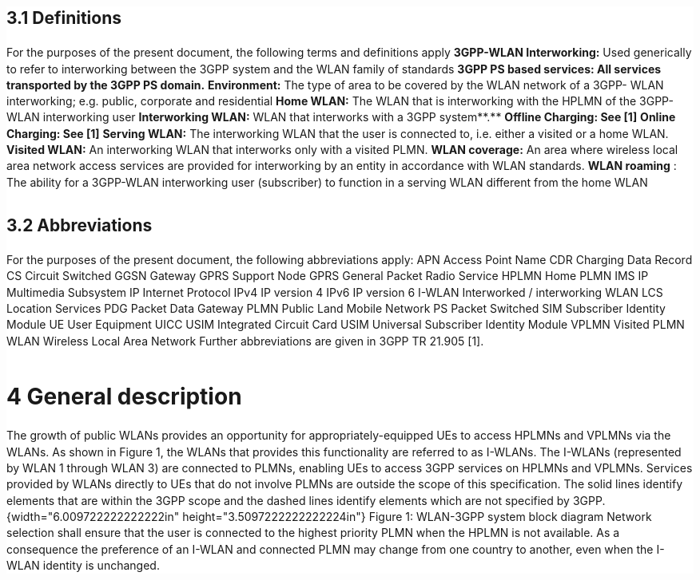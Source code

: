## 3.1 Definitions
For the purposes of the present document, the following terms and definitions
apply
**3GPP-WLAN Interworking:** Used generically to refer to interworking between
the 3GPP system and the WLAN family of standards
**3GPP PS based services: All services transported by the 3GPP PS domain.**
**Environment:** The type of area to be covered by the WLAN network of a 3GPP-
WLAN interworking; e.g. public, corporate and residential
**Home WLAN:** The WLAN that is interworking with the HPLMN of the 3GPP-WLAN
interworking user
**Interworking WLAN:** WLAN that interworks with a 3GPP system**.**
**Offline Charging: See [1]**
**Online Charging: See [1]**
**Serving WLAN:** The interworking WLAN that the user is connected to, i.e.
either a visited or a home WLAN.
**Visited WLAN:** An interworking WLAN that interworks only with a visited
PLMN.
**WLAN coverage:** An area where wireless local area network access services
are provided for interworking by an entity in accordance with WLAN standards.
**WLAN roaming** : The ability for a 3GPP-WLAN interworking user (subscriber)
to function in a serving WLAN different from the home WLAN
## 3.2 Abbreviations
For the purposes of the present document, the following abbreviations apply:
APN Access Point Name
CDR Charging Data Record
CS Circuit Switched
GGSN Gateway GPRS Support Node
GPRS General Packet Radio Service
HPLMN Home PLMN
IMS IP Multimedia Subsystem
IP Internet Protocol
IPv4 IP version 4
IPv6 IP version 6
I-WLAN Interworked / interworking WLAN
LCS Location Services
PDG Packet Data Gateway
PLMN Public Land Mobile Network
PS Packet Switched
SIM Subscriber Identity Module
UE User Equipment
UICC USIM Integrated Circuit Card
USIM Universal Subscriber Identity Module
VPLMN Visited PLMN
WLAN Wireless Local Area Network
Further abbreviations are given in 3GPP TR 21.905 [1].
# 4 General description
The growth of public WLANs provides an opportunity for appropriately-equipped
UEs to access HPLMNs and VPLMNs via the WLANs. As shown in Figure 1, the WLANs
that provides this functionality are referred to as I-WLANs. The I-WLANs
(represented by WLAN 1 through WLAN 3) are connected to PLMNs, enabling UEs to
access 3GPP services on HPLMNs and VPLMNs. Services provided by WLANs directly
to UEs that do not involve PLMNs are outside the scope of this specification.
The solid lines identify elements that are within the 3GPP scope and the
dashed lines identify elements which are not specified by 3GPP.
{width="6.009722222222222in" height="3.5097222222222224in"}
Figure 1: WLAN-3GPP system block diagram
Network selection shall ensure that the user is connected to the highest
priority PLMN when the HPLMN is not available. As a consequence the preference
of an I-WLAN and connected PLMN may change from one country to another, even
when the I-WLAN identity is unchanged.